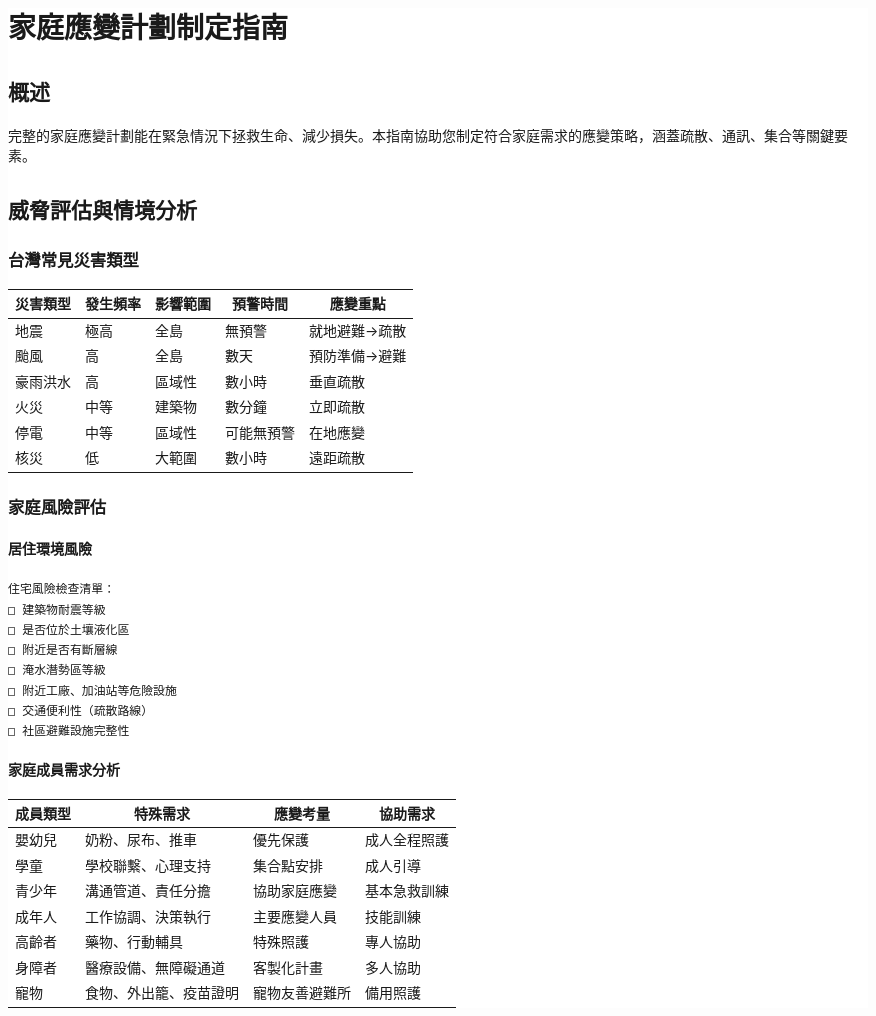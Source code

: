 # 家庭應變計劃制定指南

## 概述

完整的家庭應變計劃能在緊急情況下拯救生命、減少損失。本指南協助您制定符合家庭需求的應變策略，涵蓋疏散、通訊、集合等關鍵要素。

## 威脅評估與情境分析

### 台灣常見災害類型

| 災害類型 | 發生頻率 | 影響範圍 | 預警時間 | 應變重點 |
|----------|----------|----------|----------|----------|
| 地震 | 極高 | 全島 | 無預警 | 就地避難→疏散 |
| 颱風 | 高 | 全島 | 數天 | 預防準備→避難 |
| 豪雨洪水 | 高 | 區域性 | 數小時 | 垂直疏散 |
| 火災 | 中等 | 建築物 | 數分鐘 | 立即疏散 |
| 停電 | 中等 | 區域性 | 可能無預警 | 在地應變 |
| 核災 | 低 | 大範圍 | 數小時 | 遠距疏散 |

### 家庭風險評估

#### 居住環境風險
```
住宅風險檢查清單：
□ 建築物耐震等級
□ 是否位於土壤液化區
□ 附近是否有斷層線
□ 淹水潛勢區等級
□ 附近工廠、加油站等危險設施
□ 交通便利性（疏散路線）
□ 社區避難設施完整性
```

#### 家庭成員需求分析
| 成員類型 | 特殊需求 | 應變考量 | 協助需求 |
|----------|----------|----------|----------|
| 嬰幼兒 | 奶粉、尿布、推車 | 優先保護 | 成人全程照護 |
| 學童 | 學校聯繫、心理支持 | 集合點安排 | 成人引導 |
| 青少年 | 溝通管道、責任分擔 | 協助家庭應變 | 基本急救訓練 |
| 成年人 | 工作協調、決策執行 | 主要應變人員 | 技能訓練 |
| 高齡者 | 藥物、行動輔具 | 特殊照護 | 專人協助 |
| 身障者 | 醫療設備、無障礙通道 | 客製化計畫 | 多人協助 |
| 寵物 | 食物、外出籠、疫苗證明 | 寵物友善避難所 | 備用照護 |
